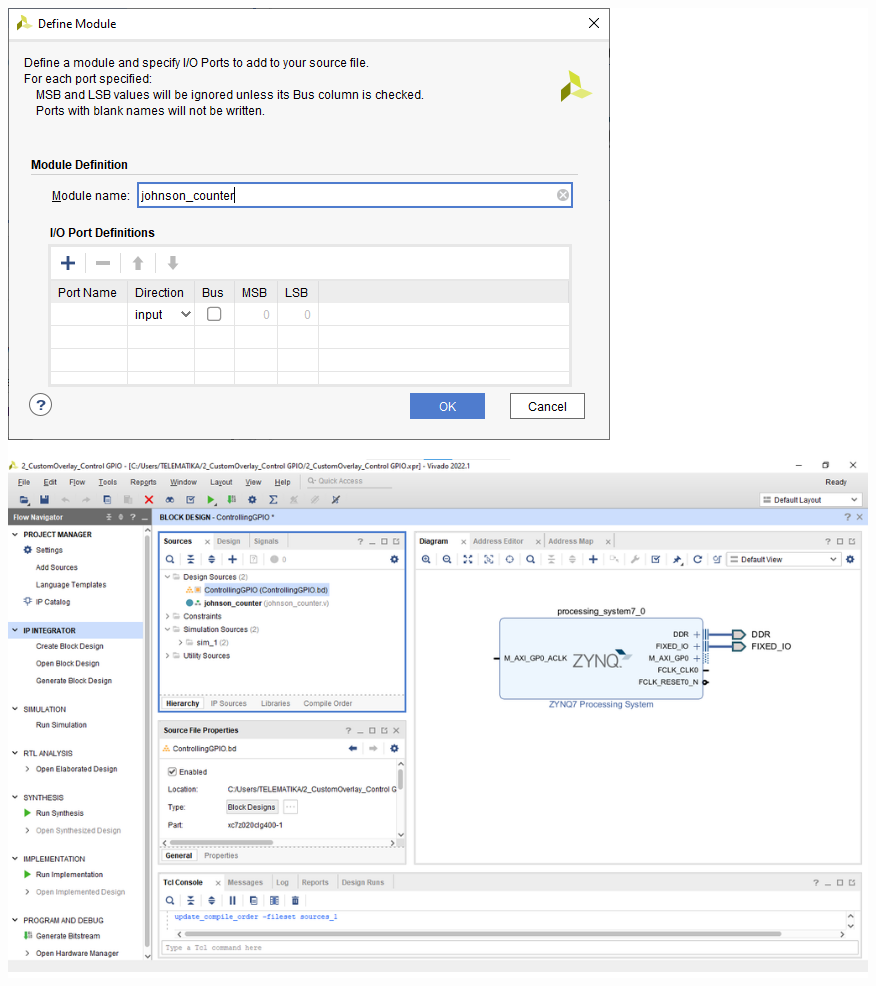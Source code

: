 ![Untitled](Activate%20Built-in%20LED/Untitled%2015.png)

![Untitled](Activate%20Built-in%20LED/Untitled%2016.png)
